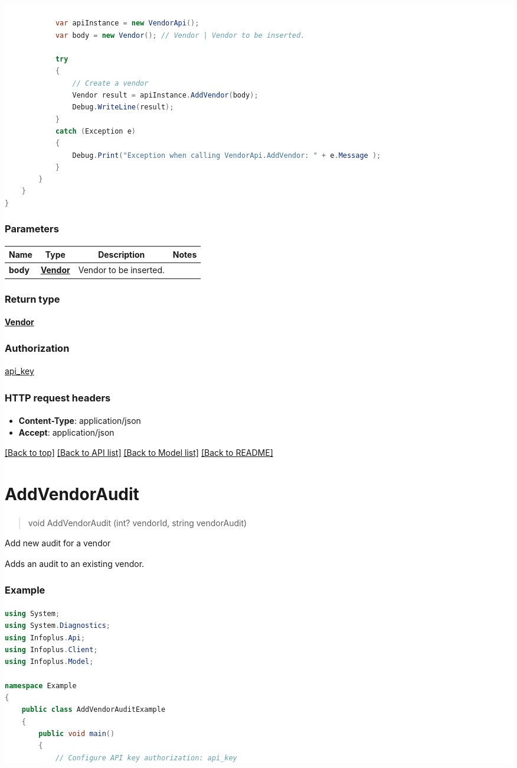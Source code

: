```csharp

            var apiInstance = new VendorApi();
            var body = new Vendor(); // Vendor | Vendor to be inserted.

            try
            {
                // Create a vendor
                Vendor result = apiInstance.AddVendor(body);
                Debug.WriteLine(result);
            }
            catch (Exception e)
            {
                Debug.Print("Exception when calling VendorApi.AddVendor: " + e.Message );
            }
        }
    }
}
```

### Parameters

Name | Type | Description  | Notes
------------- | ------------- | ------------- | -------------
 **body** | [**Vendor**](Vendor.md)| Vendor to be inserted. | 

### Return type

[**Vendor**](Vendor.md)

### Authorization

[api_key](../README.md#api_key)

### HTTP request headers

 - **Content-Type**: application/json
 - **Accept**: application/json

[[Back to top]](#) [[Back to API list]](../README.md#documentation-for-api-endpoints) [[Back to Model list]](../README.md#documentation-for-models) [[Back to README]](../README.md)

<a name="addvendoraudit"></a>
# **AddVendorAudit**
> void AddVendorAudit (int? vendorId, string vendorAudit)

Add new audit for a vendor

Adds an audit to an existing vendor.

### Example
```csharp
using System;
using System.Diagnostics;
using Infoplus.Api;
using Infoplus.Client;
using Infoplus.Model;

namespace Example
{
    public class AddVendorAuditExample
    {
        public void main()
        {
            // Configure API key authorization: api_key
```